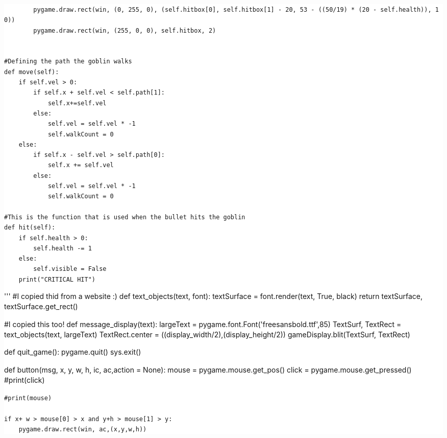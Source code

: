             pygame.draw.rect(win, (0, 255, 0), (self.hitbox[0], self.hitbox[1] - 20, 53 - ((50/19) * (20 - self.health)), 10))
            pygame.draw.rect(win, (255, 0, 0), self.hitbox, 2)
            

    #Defining the path the goblin walks
    def move(self):
        if self.vel > 0:
            if self.x + self.vel < self.path[1]:
                self.x+=self.vel
            else:
                self.vel = self.vel * -1
                self.walkCount = 0
        else:
            if self.x - self.vel > self.path[0]:
                self.x += self.vel
            else:
                self.vel = self.vel * -1
                self.walkCount = 0
    
    #This is the function that is used when the bullet hits the goblin
    def hit(self):
        if self.health > 0:
            self.health -= 1
        else:
            self.visible = False
        print("CRITICAL HIT")

    
'''
#I copied thid from a website :)
def text_objects(text, font):
    textSurface = font.render(text, True, black)
    return textSurface, textSurface.get_rect()

#I copied this too!
def message_display(text):
    largeText = pygame.font.Font('freesansbold.ttf',85)
    TextSurf, TextRect = text_objects(text, largeText)
    TextRect.center = ((display_width/2),(display_height/2))
    gameDisplay.blit(TextSurf, TextRect)


def quit_game():
    pygame.quit()
    sys.exit()

def button(msg, x, y, w, h, ic, ac,action = None):
    mouse = pygame.mouse.get_pos()
    click = pygame.mouse.get_pressed()
    #print(click)

    #print(mouse)

    if x+ w > mouse[0] > x and y+h > mouse[1] > y:
        pygame.draw.rect(win, ac,(x,y,w,h))
       
